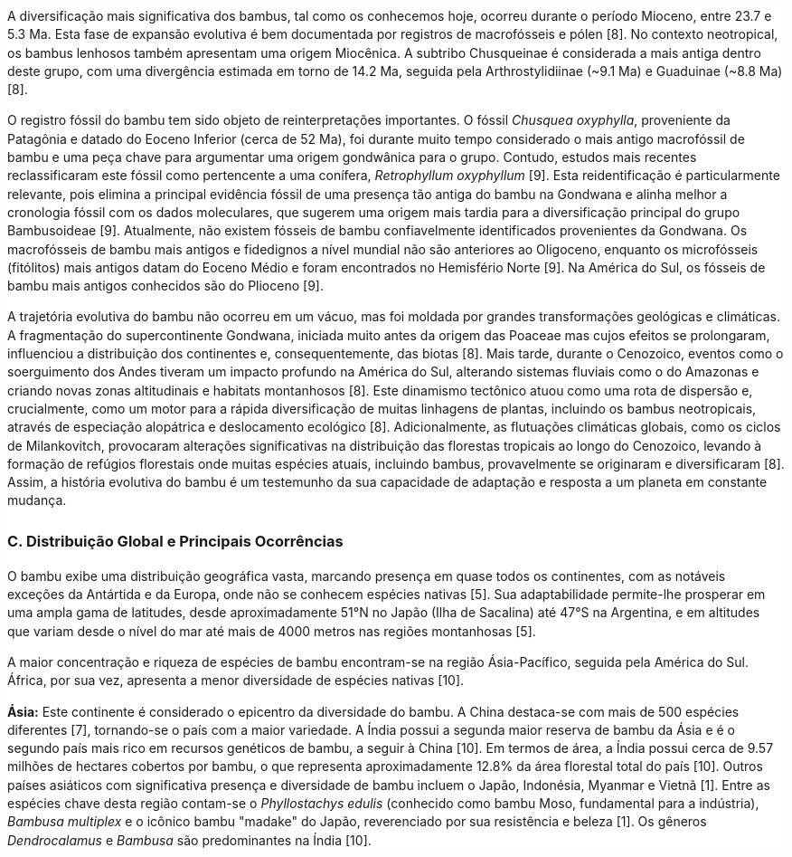 A diversificação mais significativa dos bambus, tal como os conhecemos hoje, ocorreu durante o período Mioceno, entre 23.7 e 5.3 Ma. Esta fase de expansão evolutiva é bem documentada por registros de macrofósseis e pólen [8]. No contexto neotropical, os bambus lenhosos também apresentam uma origem Miocênica. A subtribo Chusqueinae é considerada a mais antiga dentro deste grupo, com uma divergência estimada em torno de 14.2 Ma, seguida pela Arthrostylidiinae (~9.1 Ma) e Guaduinae (~8.8 Ma) [8].

O registro fóssil do bambu tem sido objeto de reinterpretações importantes. O fóssil *Chusquea oxyphylla*, proveniente da Patagônia e datado do Eoceno Inferior (cerca de 52 Ma), foi durante muito tempo considerado o mais antigo macrofóssil de bambu e uma peça chave para argumentar uma origem gondwânica para o grupo. Contudo, estudos mais recentes reclassificaram este fóssil como pertencente a uma conífera, *Retrophyllum oxyphyllum* [9]. Esta reidentificação é particularmente relevante, pois elimina a principal evidência fóssil de uma presença tão antiga do bambu na Gondwana e alinha melhor a cronologia fóssil com os dados moleculares, que sugerem uma origem mais tardia para a diversificação principal do grupo Bambusoideae [9]. Atualmente, não existem fósseis de bambu confiavelmente identificados provenientes da Gondwana. Os macrofósseis de bambu mais antigos e fidedignos a nível mundial não são anteriores ao Oligoceno, enquanto os microfósseis (fitólitos) mais antigos datam do Eoceno Médio e foram encontrados no Hemisfério Norte [9]. Na América do Sul, os fósseis de bambu mais antigos conhecidos são do Plioceno [9].

A trajetória evolutiva do bambu não ocorreu em um vácuo, mas foi moldada por grandes transformações geológicas e climáticas. A fragmentação do supercontinente Gondwana, iniciada muito antes da origem das Poaceae mas cujos efeitos se prolongaram, influenciou a distribuição dos continentes e, consequentemente, das biotas [8]. Mais tarde, durante o Cenozoico, eventos como o soerguimento dos Andes tiveram um impacto profundo na América do Sul, alterando sistemas fluviais como o do Amazonas e criando novas zonas altitudinais e habitats montanhosos [8]. Este dinamismo tectônico atuou como uma rota de dispersão e, crucialmente, como um motor para a rápida diversificação de muitas linhagens de plantas, incluindo os bambus neotropicais, através de especiação alopátrica e deslocamento ecológico [8]. Adicionalmente, as flutuações climáticas globais, como os ciclos de Milankovitch, provocaram alterações significativas na distribuição das florestas tropicais ao longo do Cenozoico, levando à formação de refúgios florestais onde muitas espécies atuais, incluindo bambus, provavelmente se originaram e diversificaram [8]. Assim, a história evolutiva do bambu é um testemunho da sua capacidade de adaptação e resposta a um planeta em constante mudança.

### C. Distribuição Global e Principais Ocorrências

O bambu exibe uma distribuição geográfica vasta, marcando presença em quase todos os continentes, com as notáveis exceções da Antártida e da Europa, onde não se conhecem espécies nativas [5]. Sua adaptabilidade permite-lhe prosperar em uma ampla gama de latitudes, desde aproximadamente 51°N no Japão (Ilha de Sacalina) até 47°S na Argentina, e em altitudes que variam desde o nível do mar até mais de 4000 metros nas regiões montanhosas [5].

A maior concentração e riqueza de espécies de bambu encontram-se na região Ásia-Pacífico, seguida pela América do Sul. África, por sua vez, apresenta a menor diversidade de espécies nativas [10].

**Ásia:** Este continente é considerado o epicentro da diversidade do bambu. A China destaca-se com mais de 500 espécies diferentes [7], tornando-se o país com a maior variedade. A Índia possui a segunda maior reserva de bambu da Ásia e é o segundo país mais rico em recursos genéticos de bambu, a seguir à China [10]. Em termos de área, a Índia possui cerca de 9.57 milhões de hectares cobertos por bambu, o que representa aproximadamente 12.8% da área florestal total do país [10]. Outros países asiáticos com significativa presença e diversidade de bambu incluem o Japão, Indonésia, Myanmar e Vietnã [1]. Entre as espécies chave desta região contam-se o *Phyllostachys edulis* (conhecido como bambu Moso, fundamental para a indústria), *Bambusa multiplex* e o icônico bambu "madake" do Japão, reverenciado por sua resistência e beleza [1]. Os gêneros *Dendrocalamus* e *Bambusa* são predominantes na Índia [10].

